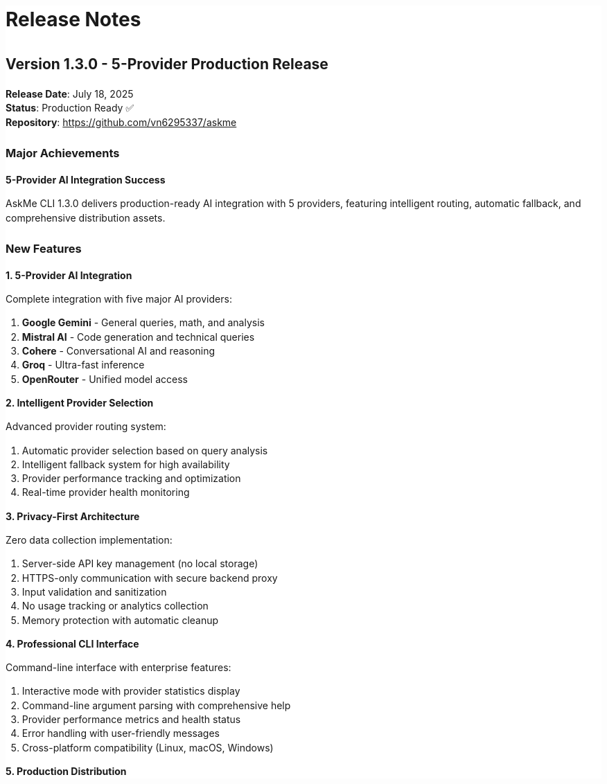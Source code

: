 # Release Notes

## Version 1.3.0 - 5-Provider Production Release

**Release Date**: July 18, 2025  
**Status**: Production Ready ✅  
**Repository**: https://github.com/vn6295337/askme

### Major Achievements

**5-Provider AI Integration Success**

AskMe CLI 1.3.0 delivers production-ready AI integration with 5 providers, featuring intelligent routing, automatic fallback, and comprehensive distribution assets.

### New Features

**1. 5-Provider AI Integration**

Complete integration with five major AI providers:
1. **Google Gemini** - General queries, math, and analysis
2. **Mistral AI** - Code generation and technical queries  
3. **Cohere** - Conversational AI and reasoning
4. **Groq** - Ultra-fast inference
5. **OpenRouter** - Unified model access

**2. Intelligent Provider Selection**

Advanced provider routing system:
1. Automatic provider selection based on query analysis
2. Intelligent fallback system for high availability
3. Provider performance tracking and optimization
4. Real-time provider health monitoring

**3. Privacy-First Architecture**

Zero data collection implementation:
1. Server-side API key management (no local storage)
2. HTTPS-only communication with secure backend proxy
3. Input validation and sanitization
4. No usage tracking or analytics collection
5. Memory protection with automatic cleanup

**4. Professional CLI Interface**

Command-line interface with enterprise features:
1. Interactive mode with provider statistics display
2. Command-line argument parsing with comprehensive help
3. Provider performance metrics and health status
4. Error handling with user-friendly messages
5. Cross-platform compatibility (Linux, macOS, Windows)

**5. Production Distribution**
